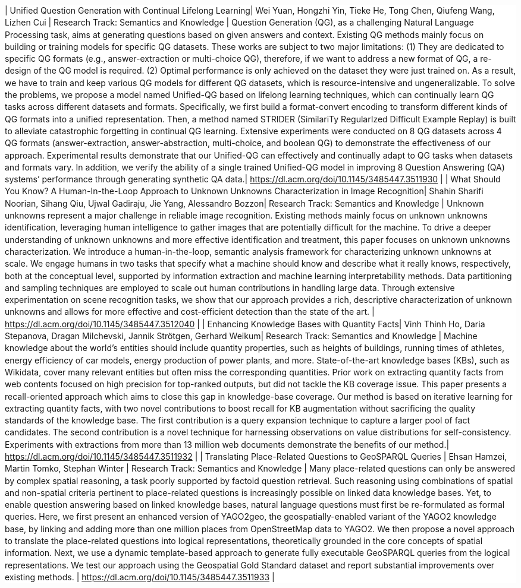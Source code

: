 | Unified Question Generation with Continual Lifelong Learning| Wei Yuan, Hongzhi Yin, Tieke He, Tong Chen, Qiufeng Wang, Lizhen Cui  | Research Track: Semantics and Knowledge  | Question Generation (QG), as a challenging Natural Language Processing task, aims at generating questions based on given answers and context. Existing QG methods mainly focus on building or training models for specific QG datasets. These works are subject to two major limitations: (1) They are dedicated to specific QG formats (e.g., answer-extraction or multi-choice QG), therefore, if we want to address a new format of QG, a re-design of the QG model is required. (2) Optimal performance is only achieved on the dataset they were just trained on. As a result, we have to train and keep various QG models for different QG datasets, which is resource-intensive and ungeneralizable.  To solve the problems, we propose a model named Unified-QG based on lifelong learning techniques, which can continually learn QG tasks across different datasets and formats. Specifically, we first build a format-convert encoding to transform different kinds of QG formats into a unified representation. Then, a method named STRIDER (SimilariTy RegularIzed Difficult Example Replay) is built to alleviate catastrophic forgetting in continual QG learning. Extensive experiments were conducted on 8 QG datasets across 4 QG formats (answer-extraction, answer-abstraction, multi-choice, and boolean QG) to demonstrate the effectiveness of our approach. Experimental results demonstrate that our Unified-QG can effectively and continually adapt to QG tasks when datasets and formats vary. In addition, we verify the ability of a single trained Unified-QG model in improving 8 Question Answering (QA) systems’ performance through generating synthetic QA data.| https://dl.acm.org/doi/10.1145/3485447.3511930 |
| What Should You Know? A Human-In-the-Loop Approach to Unknown Unknowns Characterization in Image Recognition| Shahin Sharifi Noorian, Sihang Qiu, Ujwal Gadiraju, Jie Yang, Alessandro Bozzon| Research Track: Semantics and Knowledge  | Unknown unknowns represent a major challenge in reliable image recognition. Existing methods mainly focus on unknown unknowns identification, leveraging human intelligence to gather images that are potentially difficult for the machine. To drive a deeper understanding of unknown unknowns and more effective identification and treatment, this paper focuses on unknown unknowns characterization. We introduce a human-in-the-loop, semantic analysis framework for characterizing unknown unknowns at scale. We engage humans in two tasks that specify what a machine should know and describe what it really knows, respectively, both at the conceptual level, supported by information extraction and machine learning interpretability methods. Data partitioning and sampling techniques are employed to scale out human contributions in handling large data. Through extensive experimentation on scene recognition tasks, we show that our approach provides a rich, descriptive characterization of unknown unknowns and allows for more effective and cost-efficient detection than the state of the art.  | https://dl.acm.org/doi/10.1145/3485447.3512040 |
| Enhancing Knowledge Bases with Quantity Facts| Vinh Thinh Ho, Daria Stepanova, Dragan Milchevski, Jannik Strötgen, Gerhard Weikum| Research Track: Semantics and Knowledge  | Machine knowledge about the world’s entities should include quantity properties, such as heights of buildings, running times of athletes, energy efficiency of car models, energy production of power plants, and more. State-of-the-art knowledge bases (KBs), such as Wikidata, cover many relevant entities but often miss the corresponding quantities. Prior work on extracting quantity facts from web contents focused on high precision for top-ranked outputs, but did not tackle the KB coverage issue. This paper presents a recall-oriented approach which aims to close this gap in knowledge-base coverage. Our method is based on iterative learning for extracting quantity facts, with two novel contributions to boost recall for KB augmentation without sacrificing the quality standards of the knowledge base. The first contribution is a query expansion technique to capture a larger pool of fact candidates. The second contribution is a novel technique for harnessing observations on value distributions for self-consistency. Experiments with extractions from more than 13 million web documents demonstrate the benefits of our method.| https://dl.acm.org/doi/10.1145/3485447.3511932 |
| Translating Place-Related Questions to GeoSPARQL Queries | Ehsan Hamzei, Martin Tomko, Stephan Winter | Research Track: Semantics and Knowledge  | Many place-related questions can only be answered by complex spatial reasoning, a task poorly supported by factoid question retrieval. Such reasoning using combinations of spatial and non-spatial criteria pertinent to place-related questions is increasingly possible on linked data knowledge bases. Yet, to enable question answering based on linked knowledge bases, natural language questions must first be re-formulated as formal queries. Here, we first present an enhanced version of YAGO2geo, the geospatially-enabled variant of the YAGO2 knowledge base, by linking and adding more than one million places from OpenStreetMap data to YAGO2. We then propose a novel approach to translate the place-related questions into logical representations, theoretically grounded in the core concepts of spatial information. Next, we use a dynamic template-based approach to generate fully executable GeoSPARQL queries from the logical representations. We test our approach using the Geospatial Gold Standard dataset and report substantial improvements over existing methods.  | https://dl.acm.org/doi/10.1145/3485447.3511933 |